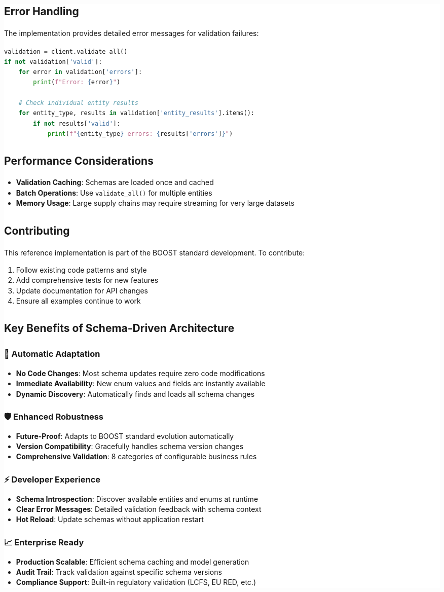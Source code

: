 ## Error Handling

The implementation provides detailed error messages for validation failures:

```python
validation = client.validate_all()
if not validation['valid']:
    for error in validation['errors']:
        print(f"Error: {error}")
    
    # Check individual entity results
    for entity_type, results in validation['entity_results'].items():
        if not results['valid']:
            print(f"{entity_type} errors: {results['errors']}")
```

## Performance Considerations

- **Validation Caching**: Schemas are loaded once and cached
- **Batch Operations**: Use `validate_all()` for multiple entities
- **Memory Usage**: Large supply chains may require streaming for very large datasets

## Contributing

This reference implementation is part of the BOOST standard development. To contribute:

1. Follow existing code patterns and style
2. Add comprehensive tests for new features
3. Update documentation for API changes
4. Ensure all examples continue to work

## Key Benefits of Schema-Driven Architecture

### 🚀 Automatic Adaptation
- **No Code Changes**: Most schema updates require zero code modifications
- **Immediate Availability**: New enum values and fields are instantly available
- **Dynamic Discovery**: Automatically finds and loads all schema changes

### 🛡️ Enhanced Robustness
- **Future-Proof**: Adapts to BOOST standard evolution automatically
- **Version Compatibility**: Gracefully handles schema version changes
- **Comprehensive Validation**: 8 categories of configurable business rules

### ⚡ Developer Experience
- **Schema Introspection**: Discover available entities and enums at runtime
- **Clear Error Messages**: Detailed validation feedback with schema context
- **Hot Reload**: Update schemas without application restart

### 📈 Enterprise Ready
- **Production Scalable**: Efficient schema caching and model generation
- **Audit Trail**: Track validation against specific schema versions
- **Compliance Support**: Built-in regulatory validation (LCFS, EU RED, etc.)
